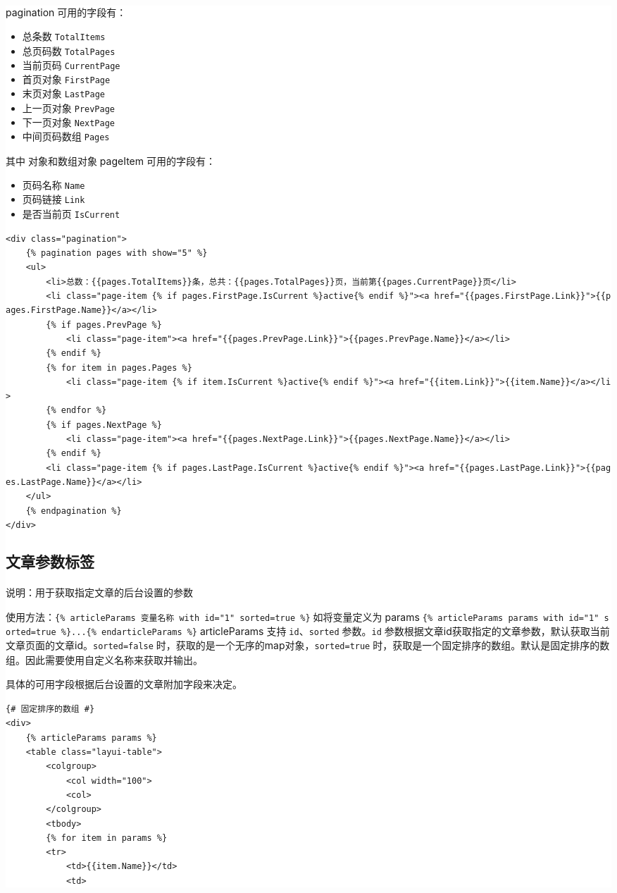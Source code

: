 pagination 可用的字段有：

- 总条数 `TotalItems`
- 总页码数 `TotalPages`
- 当前页码 `CurrentPage`
- 首页对象 `FirstPage`
- 末页对象 `LastPage`
- 上一页对象 `PrevPage`
- 下一页对象 `NextPage`
- 中间页码数组 `Pages`

其中 对象和数组对象 pageItem 可用的字段有：

- 页码名称 `Name`
- 页码链接 `Link`
- 是否当前页 `IsCurrent`

```twig
<div class="pagination">
    {% pagination pages with show="5" %}
    <ul>
        <li>总数：{{pages.TotalItems}}条，总共：{{pages.TotalPages}}页，当前第{{pages.CurrentPage}}页</li>
        <li class="page-item {% if pages.FirstPage.IsCurrent %}active{% endif %}"><a href="{{pages.FirstPage.Link}}">{{pages.FirstPage.Name}}</a></li>
        {% if pages.PrevPage %}
            <li class="page-item"><a href="{{pages.PrevPage.Link}}">{{pages.PrevPage.Name}}</a></li>
        {% endif %}
        {% for item in pages.Pages %}
            <li class="page-item {% if item.IsCurrent %}active{% endif %}"><a href="{{item.Link}}">{{item.Name}}</a></li>
        {% endfor %}
        {% if pages.NextPage %}
            <li class="page-item"><a href="{{pages.NextPage.Link}}">{{pages.NextPage.Name}}</a></li>
        {% endif %}
        <li class="page-item {% if pages.LastPage.IsCurrent %}active{% endif %}"><a href="{{pages.LastPage.Link}}">{{pages.LastPage.Name}}</a></li>
    </ul>
    {% endpagination %}
</div>
```

## 文章参数标签
说明：用于获取指定文章的后台设置的参数

使用方法：``{% articleParams 变量名称 with id="1" sorted=true %}`` 如将变量定义为 params `{% articleParams params with id="1" sorted=true %}...{% endarticleParams %}` articleParams 支持 `id`、`sorted` 参数。`id` 参数根据文章id获取指定的文章参数，默认获取当前文章页面的文章id。`sorted=false` 时，获取的是一个无序的map对象，`sorted=true` 时，获取是一个固定排序的数组。默认是固定排序的数组。因此需要使用自定义名称来获取并输出。

具体的可用字段根据后台设置的文章附加字段来决定。

```twig
{# 固定排序的数组 #}
<div>
    {% articleParams params %}
    <table class="layui-table">
        <colgroup>
            <col width="100">
            <col>
        </colgroup>
        <tbody>
        {% for item in params %}
        <tr>
            <td>{{item.Name}}</td>
            <td>
```